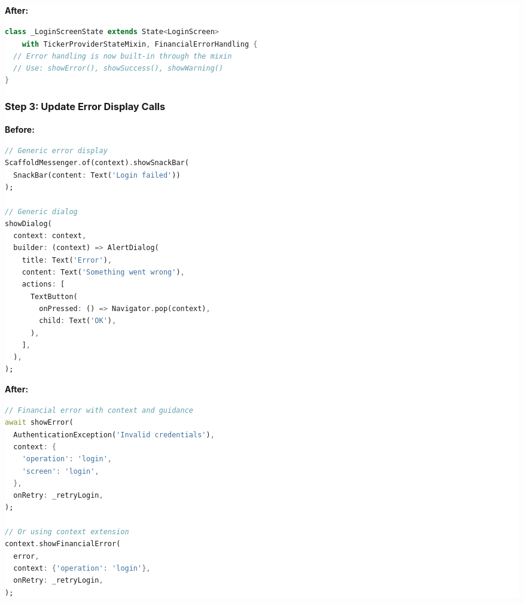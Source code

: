 **After:**
```dart
class _LoginScreenState extends State<LoginScreen> 
    with TickerProviderStateMixin, FinancialErrorHandling {
  // Error handling is now built-in through the mixin
  // Use: showError(), showSuccess(), showWarning()
}
```

### Step 3: Update Error Display Calls

**Before:**
```dart
// Generic error display
ScaffoldMessenger.of(context).showSnackBar(
  SnackBar(content: Text('Login failed'))
);

// Generic dialog
showDialog(
  context: context,
  builder: (context) => AlertDialog(
    title: Text('Error'),
    content: Text('Something went wrong'),
    actions: [
      TextButton(
        onPressed: () => Navigator.pop(context),
        child: Text('OK'),
      ),
    ],
  ),
);
```

**After:**
```dart
// Financial error with context and guidance
await showError(
  AuthenticationException('Invalid credentials'),
  context: {
    'operation': 'login',
    'screen': 'login',
  },
  onRetry: _retryLogin,
);

// Or using context extension
context.showFinancialError(
  error,
  context: {'operation': 'login'},
  onRetry: _retryLogin,
);
```

